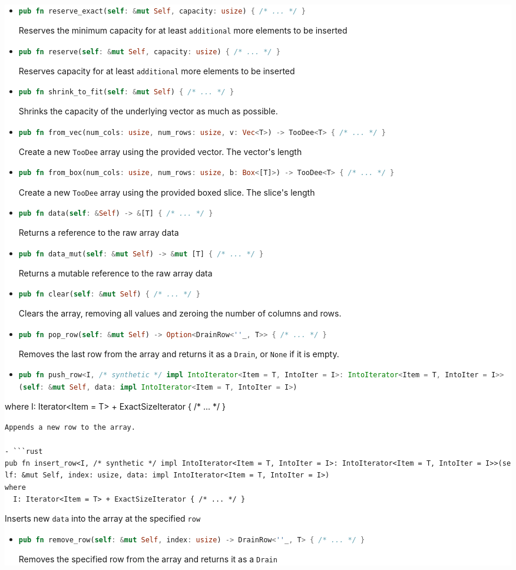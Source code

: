 - ```rust
  pub fn reserve_exact(self: &mut Self, capacity: usize) { /* ... */ }
  ```
  Reserves the minimum capacity for at least `additional` more elements to be inserted

- ```rust
  pub fn reserve(self: &mut Self, capacity: usize) { /* ... */ }
  ```
  Reserves capacity for at least `additional` more elements to be inserted

- ```rust
  pub fn shrink_to_fit(self: &mut Self) { /* ... */ }
  ```
  Shrinks the capacity of the underlying vector as much as possible.

- ```rust
  pub fn from_vec(num_cols: usize, num_rows: usize, v: Vec<T>) -> TooDee<T> { /* ... */ }
  ```
  Create a new `TooDee` array using the provided vector. The vector's length

- ```rust
  pub fn from_box(num_cols: usize, num_rows: usize, b: Box<[T]>) -> TooDee<T> { /* ... */ }
  ```
  Create a new `TooDee` array using the provided boxed slice. The slice's length

- ```rust
  pub fn data(self: &Self) -> &[T] { /* ... */ }
  ```
  Returns a reference to the raw array data

- ```rust
  pub fn data_mut(self: &mut Self) -> &mut [T] { /* ... */ }
  ```
  Returns a mutable reference to the raw array data

- ```rust
  pub fn clear(self: &mut Self) { /* ... */ }
  ```
  Clears the array, removing all values and zeroing the number of columns and rows.

- ```rust
  pub fn pop_row(self: &mut Self) -> Option<DrainRow<''_, T>> { /* ... */ }
  ```
  Removes the last row from the array and returns it as a `Drain`, or `None` if it is empty.

- ```rust
  pub fn push_row<I, /* synthetic */ impl IntoIterator<Item = T, IntoIter = I>: IntoIterator<Item = T, IntoIter = I>>(self: &mut Self, data: impl IntoIterator<Item = T, IntoIter = I>)
where
    I: Iterator<Item = T> + ExactSizeIterator { /* ... */ }
  ```
  Appends a new row to the array.

- ```rust
  pub fn insert_row<I, /* synthetic */ impl IntoIterator<Item = T, IntoIter = I>: IntoIterator<Item = T, IntoIter = I>>(self: &mut Self, index: usize, data: impl IntoIterator<Item = T, IntoIter = I>)
where
    I: Iterator<Item = T> + ExactSizeIterator { /* ... */ }
  ```
  Inserts new `data` into the array at the specified `row`

- ```rust
  pub fn remove_row(self: &mut Self, index: usize) -> DrainRow<''_, T> { /* ... */ }
  ```
  Removes the specified row from the array and returns it as a `Drain`
